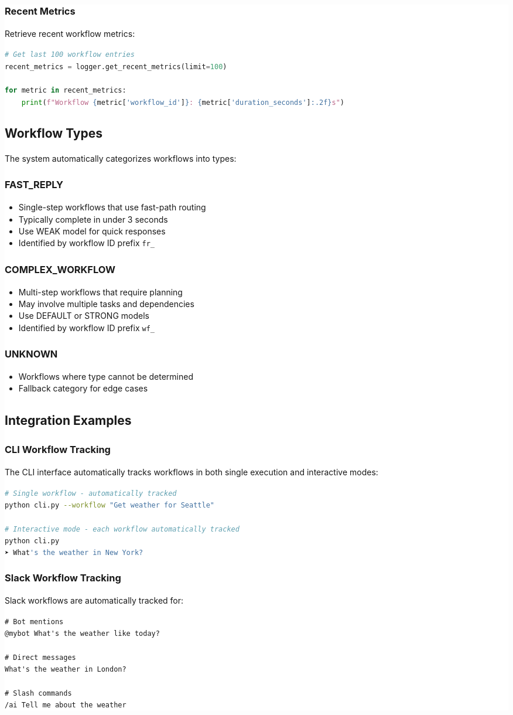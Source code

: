 ### Recent Metrics

Retrieve recent workflow metrics:

```python
# Get last 100 workflow entries
recent_metrics = logger.get_recent_metrics(limit=100)

for metric in recent_metrics:
    print(f"Workflow {metric['workflow_id']}: {metric['duration_seconds']:.2f}s")
```

## Workflow Types

The system automatically categorizes workflows into types:

### FAST_REPLY
- Single-step workflows that use fast-path routing
- Typically complete in under 3 seconds
- Use WEAK model for quick responses
- Identified by workflow ID prefix `fr_`

### COMPLEX_WORKFLOW
- Multi-step workflows that require planning
- May involve multiple tasks and dependencies
- Use DEFAULT or STRONG models
- Identified by workflow ID prefix `wf_`

### UNKNOWN
- Workflows where type cannot be determined
- Fallback category for edge cases

## Integration Examples

### CLI Workflow Tracking

The CLI interface automatically tracks workflows in both single execution and interactive modes:

```bash
# Single workflow - automatically tracked
python cli.py --workflow "Get weather for Seattle"

# Interactive mode - each workflow automatically tracked
python cli.py
➤ What's the weather in New York?
```

### Slack Workflow Tracking

Slack workflows are automatically tracked for:

```
# Bot mentions
@mybot What's the weather like today?

# Direct messages
What's the weather in London?

# Slash commands
/ai Tell me about the weather
```
